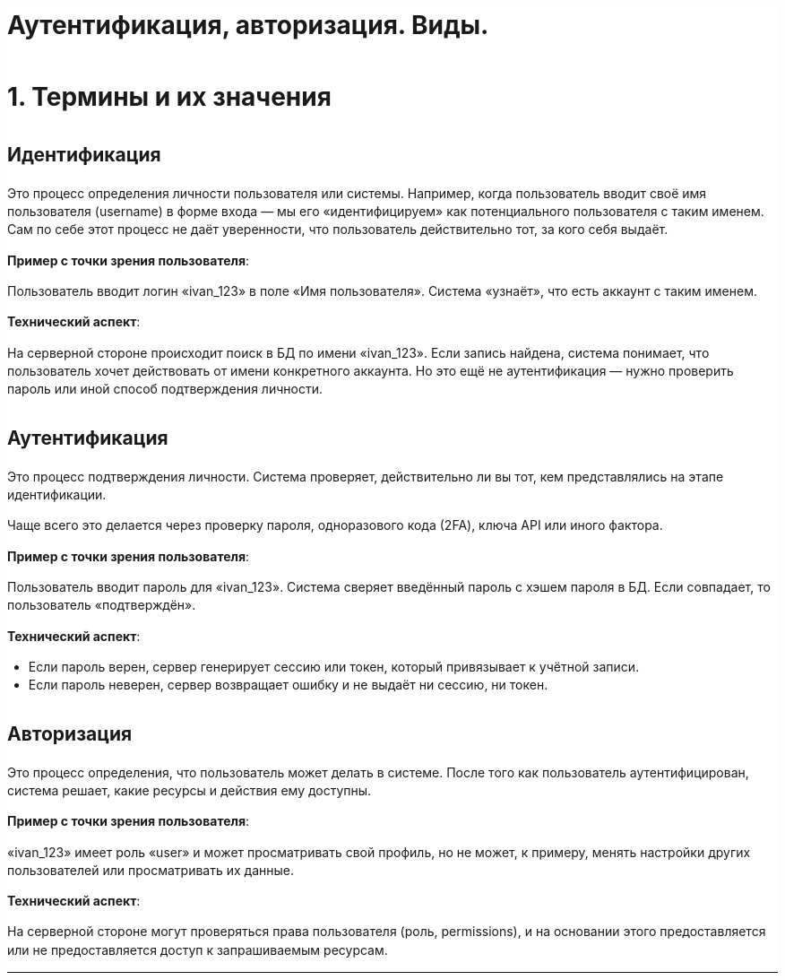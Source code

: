 # Аутентификация, авторизация. Виды.

# 1. Термины и их значения

## Идентификация

Это процесс определения личности пользователя или системы. Например, когда пользователь вводит своё имя пользователя (username) в форме входа — мы его «идентифицируем» как потенциального пользователя с таким именем. Сам по себе этот процесс не даёт уверенности, что пользователь действительно тот, за кого себя выдаёт.

**Пример с точки зрения пользователя**:

Пользователь вводит логин «ivan_123» в поле «Имя пользователя». Система «узнаёт», что есть аккаунт с таким именем.

**Технический аспект**:

На серверной стороне происходит поиск в БД по имени «ivan_123». Если запись найдена, система понимает, что пользователь хочет действовать от имени конкретного аккаунта. Но это ещё не аутентификация — нужно проверить пароль или иной способ подтверждения личности.

## Аутентификация

Это процесс подтверждения личности. Система проверяет, действительно ли вы тот, кем представлялись на этапе идентификации.

Чаще всего это делается через проверку пароля, одноразового кода (2FA), ключа API или иного фактора.

**Пример с точки зрения пользователя**:

Пользователь вводит пароль для «ivan_123». Система сверяет введённый пароль с хэшем пароля в БД. Если совпадает, то пользователь «подтверждён».

**Технический аспект**:

- Если пароль верен, сервер генерирует сессию или токен, который привязывает к учётной записи.
- Если пароль неверен, сервер возвращает ошибку и не выдаёт ни сессию, ни токен.

## Авторизация

Это процесс определения, что пользователь может делать в системе. После того как пользователь аутентифицирован, система решает, какие ресурсы и действия ему доступны.

**Пример с точки зрения пользователя**:

«ivan_123» имеет роль «user» и может просматривать свой профиль, но не может, к примеру, менять настройки других пользователей или просматривать их данные.

**Технический аспект**:

На серверной стороне могут проверяться права пользователя (роль, permissions), и на основании этого предоставляется или не предоставляется доступ к запрашиваемым ресурсам.

---